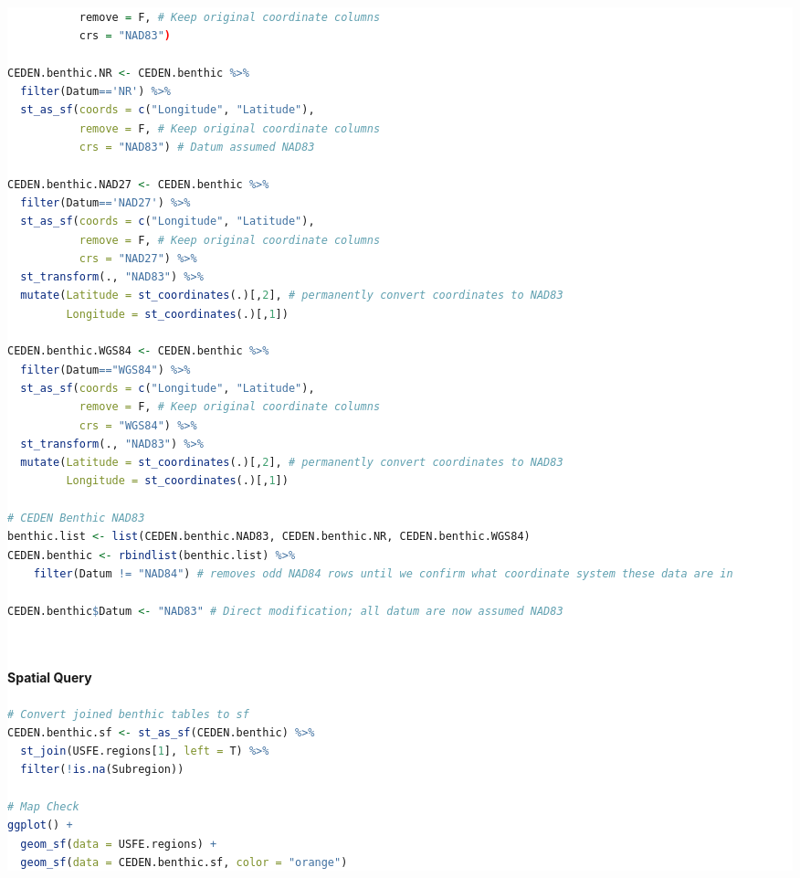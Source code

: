 ```r
           remove = F, # Keep original coordinate columns
           crs = "NAD83")

CEDEN.benthic.NR <- CEDEN.benthic %>%
  filter(Datum=='NR') %>%
  st_as_sf(coords = c("Longitude", "Latitude"),
           remove = F, # Keep original coordinate columns
           crs = "NAD83") # Datum assumed NAD83

CEDEN.benthic.NAD27 <- CEDEN.benthic %>%
  filter(Datum=='NAD27') %>%
  st_as_sf(coords = c("Longitude", "Latitude"),
           remove = F, # Keep original coordinate columns
           crs = "NAD27") %>%
  st_transform(., "NAD83") %>%
  mutate(Latitude = st_coordinates(.)[,2], # permanently convert coordinates to NAD83
         Longitude = st_coordinates(.)[,1])

CEDEN.benthic.WGS84 <- CEDEN.benthic %>%
  filter(Datum=="WGS84") %>%
  st_as_sf(coords = c("Longitude", "Latitude"),
           remove = F, # Keep original coordinate columns
           crs = "WGS84") %>%
  st_transform(., "NAD83") %>%
  mutate(Latitude = st_coordinates(.)[,2], # permanently convert coordinates to NAD83
         Longitude = st_coordinates(.)[,1])

# CEDEN Benthic NAD83
benthic.list <- list(CEDEN.benthic.NAD83, CEDEN.benthic.NR, CEDEN.benthic.WGS84)
CEDEN.benthic <- rbindlist(benthic.list) %>%
    filter(Datum != "NAD84") # removes odd NAD84 rows until we confirm what coordinate system these data are in

CEDEN.benthic$Datum <- "NAD83" # Direct modification; all datum are now assumed NAD83
```

<br>

#### Spatial Query


```r
# Convert joined benthic tables to sf
CEDEN.benthic.sf <- st_as_sf(CEDEN.benthic) %>%
  st_join(USFE.regions[1], left = T) %>%
  filter(!is.na(Subregion))

# Map Check
ggplot() +
  geom_sf(data = USFE.regions) +
  geom_sf(data = CEDEN.benthic.sf, color = "orange")
```
